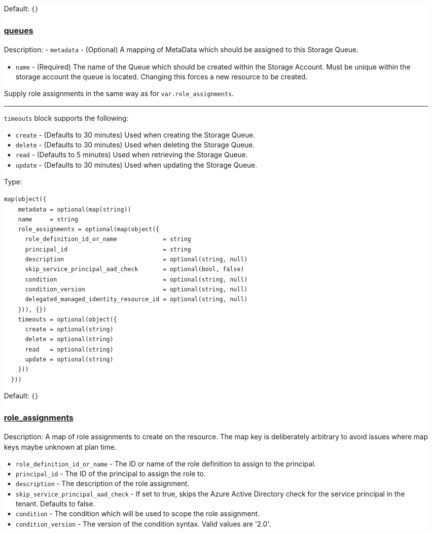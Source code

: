 Default: `{}`

### <a name="input_queues"></a> [queues](#input\_queues)

Description:  - `metadata` - (Optional) A mapping of MetaData which should be assigned to this Storage Queue.
 - `name` - (Required) The name of the Queue which should be created within the Storage Account. Must be unique within the storage account the queue is located. Changing this forces a new resource to be created.

Supply role assignments in the same way as for `var.role_assignments`.

 ---
 `timeouts` block supports the following:
 - `create` - (Defaults to 30 minutes) Used when creating the Storage Queue.
 - `delete` - (Defaults to 30 minutes) Used when deleting the Storage Queue.
 - `read` - (Defaults to 5 minutes) Used when retrieving the Storage Queue.
 - `update` - (Defaults to 30 minutes) Used when updating the Storage Queue.

Type:

```hcl
map(object({
    metadata = optional(map(string))
    name     = string
    role_assignments = optional(map(object({
      role_definition_id_or_name             = string
      principal_id                           = string
      description                            = optional(string, null)
      skip_service_principal_aad_check       = optional(bool, false)
      condition                              = optional(string, null)
      condition_version                      = optional(string, null)
      delegated_managed_identity_resource_id = optional(string, null)
    })), {})
    timeouts = optional(object({
      create = optional(string)
      delete = optional(string)
      read   = optional(string)
      update = optional(string)
    }))
  }))
```

Default: `{}`

### <a name="input_role_assignments"></a> [role\_assignments](#input\_role\_assignments)

Description: A map of role assignments to create on the resource. The map key is deliberately arbitrary to avoid issues where map keys maybe unknown at plan time.

- `role_definition_id_or_name` - The ID or name of the role definition to assign to the principal.
- `principal_id` - The ID of the principal to assign the role to.
- `description` - The description of the role assignment.
- `skip_service_principal_aad_check` - If set to true, skips the Azure Active Directory check for the service principal in the tenant. Defaults to false.
- `condition` - The condition which will be used to scope the role assignment.
- `condition_version` - The version of the condition syntax. Valid values are '2.0'.
